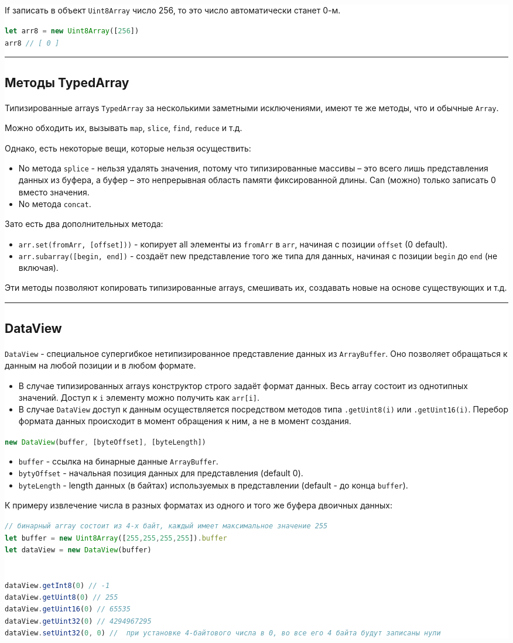 If записать в объект `Uint8Array` число 256, то это число автоматически станет 0-м.

```javascript
let arr8 = new Uint8Array([256])
arr8 // [ 0 ]
```
***

## Методы TypedArray

Типизированные arrays `TypedArray` за несколькими заметными исключениями, имеют те же методы, что и обычные `Array`. 

Можно обходить их, вызывать `map`, `slice`, `find`, `reduce` и т.д.

Однако, есть некоторые вещи, которые нельзя осуществить:

* No метода `splice` - нельзя удалять значения, потому что типизированные массивы – это всего лишь представления данных из буфера, а буфер – это непрерывная область памяти фиксированной длины. Can (можно) только записать 0 вместо значения.
* No метода `concat`.

Зато есть два дополнительных метода: 

* `arr.set(fromArr, [offset]))` - копирует all элементы из `fromArr` в `arr`, начиная с позиции `offset` (0 default).
* `arr.subarray([begin, end])` - создаёт new представление того же типа для данных, начиная с позиции `begin` до `end` (не включая).

Эти методы позволяют копировать типизированные arrays, смешивать их, создавать новые на основе существующих и т.д.
***

## DataView

`DataView` - специальное супергибкое нетипизированное представление данных из `ArrayBuffer`. Оно позволяет обращаться к данным на любой позиции и в любом формате.

* В случае типизированных arrays конструктор строго задаёт формат данных. Весь array состоит из однотипных значений. Доступ к `i` элементу можно получить как `arr[i]`.
* В случае `DataView` доступ к данным осуществляется посредством методов типа `.getUint8(i)` или `.getUint16(i)`. Перебор формата данных происходит в момент обращения к ним, а не в момент создания.

```javascript
new DataView(buffer, [byteOffset], [byteLength])
```

* `buffer` - ссылка на бинарные данные `ArrayBuffer`. 
* `bytyOffset` - начальная позиция данных для представления (default 0).
* `byteLength` - length данных (в байтах) используемых в представлении (default - до конца `buffer`).

К примеру извлечение числа в разных форматах из одного и того же буфера двоичных данных: 

```javascript
// бинарный array состоит из 4-х байт, каждый имеет максимальное значение 255
let buffer = new Uint8Array([255,255,255,255]).buffer
let dataView = new DataView(buffer)


dataView.getInt8(0) // -1
dataView.getUint8(0) // 255
dataView.getUint16(0) // 65535
dataView.getUint32(0) // 4294967295
dataView.setUint32(0, 0) //  при установке 4-байтового числа в 0, во все его 4 байта будут записаны нули
```
